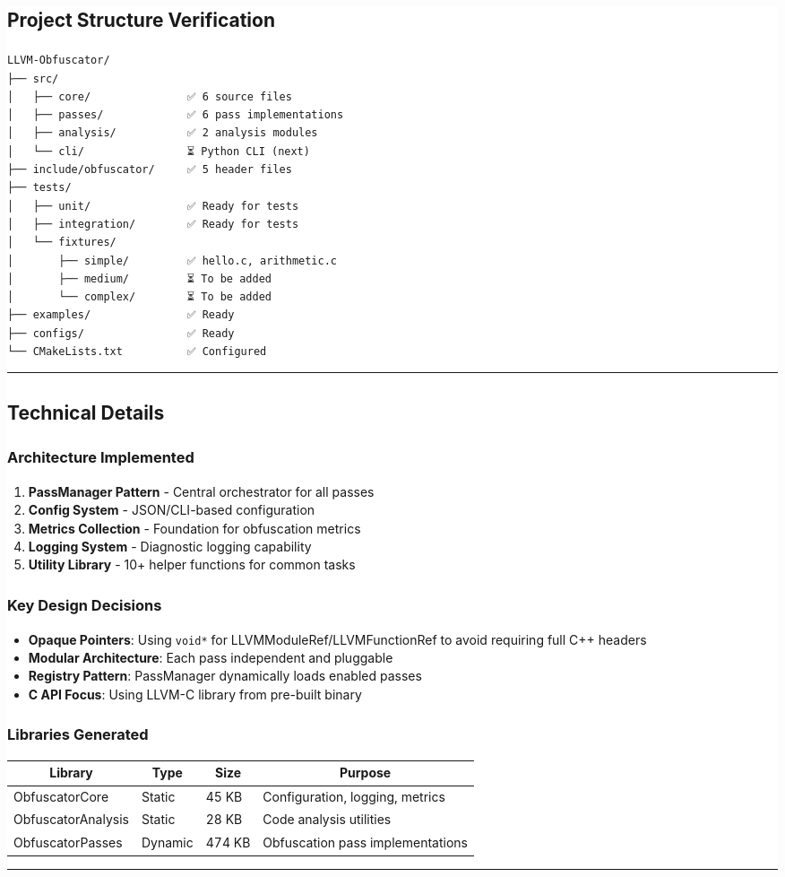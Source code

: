 
## Project Structure Verification

```
LLVM-Obfuscator/
├── src/
│   ├── core/               ✅ 6 source files
│   ├── passes/             ✅ 6 pass implementations
│   ├── analysis/           ✅ 2 analysis modules
│   └── cli/                ⏳ Python CLI (next)
├── include/obfuscator/     ✅ 5 header files
├── tests/
│   ├── unit/               ✅ Ready for tests
│   ├── integration/        ✅ Ready for tests
│   └── fixtures/
│       ├── simple/         ✅ hello.c, arithmetic.c
│       ├── medium/         ⏳ To be added
│       └── complex/        ⏳ To be added
├── examples/               ✅ Ready
├── configs/                ✅ Ready
└── CMakeLists.txt          ✅ Configured
```

---

## Technical Details

### Architecture Implemented

1. **PassManager Pattern** - Central orchestrator for all passes
2. **Config System** - JSON/CLI-based configuration
3. **Metrics Collection** - Foundation for obfuscation metrics
4. **Logging System** - Diagnostic logging capability
5. **Utility Library** - 10+ helper functions for common tasks

### Key Design Decisions

- **Opaque Pointers**: Using `void*` for LLVMModuleRef/LLVMFunctionRef to avoid requiring full C++ headers
- **Modular Architecture**: Each pass independent and pluggable
- **Registry Pattern**: PassManager dynamically loads enabled passes
- **C API Focus**: Using LLVM-C library from pre-built binary

### Libraries Generated

| Library | Type | Size | Purpose |
|---------|------|------|---------|
| ObfuscatorCore | Static | 45 KB | Configuration, logging, metrics |
| ObfuscatorAnalysis | Static | 28 KB | Code analysis utilities |
| ObfuscatorPasses | Dynamic | 474 KB | Obfuscation pass implementations |

---